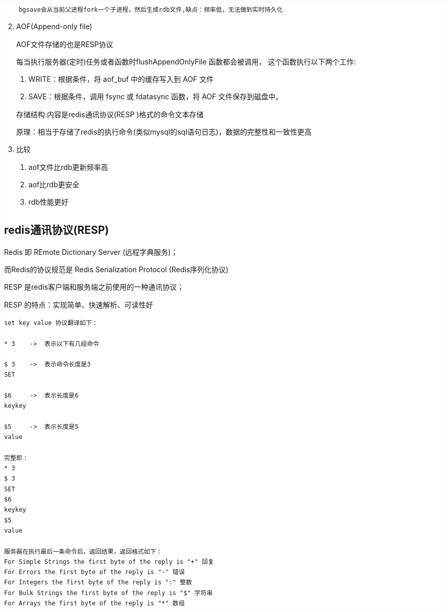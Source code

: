         bgsave会从当前父进程fork一个子进程，然后生成rdb文件,缺点：频率低，无法做到实时持久化

2. AOF(Append-only file)

    AOF文件存储的也是RESP协议

    每当执行服务器(定时)任务或者函数时flushAppendOnlyFile 函数都会被调用， 这个函数执行以下两个工作:

    1. WRITE：根据条件，将 aof_buf 中的缓存写入到 AOF 文件

    2. SAVE：根据条件，调用 fsync 或 fdatasync 函数，将 AOF 文件保存到磁盘中。

    存储结构:内容是redis通讯协议(RESP )格式的命令文本存储

    原理：相当于存储了redis的执行命令(类似mysql的sql语句日志)，数据的完整性和一致性更高

3. 比较

    1. aof文件比rdb更新频率高

    2. aof比rdb更安全

    3. rdb性能更好

## redis通讯协议(RESP)

Redis 即 REmote Dictionary Server (远程字典服务)；

而Redis的协议规范是 Redis Serialization Protocol (Redis序列化协议)

RESP 是redis客户端和服务端之前使用的一种通讯协议；

RESP 的特点：实现简单、快速解析、可读性好

```txt
set key value 协议翻译如下：

* 3    ->  表示以下有几组命令

$ 3    ->  表示命令长度是3
SET

$6     ->  表示长度是6
keykey

$5     ->  表示长度是5
value

完整即：
* 3
$ 3
SET
$6
keykey
$5 
value

服务器在执行最后一条命令后，返回结果，返回格式如下：
For Simple Strings the first byte of the reply is "+" 回复
For Errors the first byte of the reply is "-" 错误
For Integers the first byte of the reply is ":" 整数
For Bulk Strings the first byte of the reply is "$" 字符串
For Arrays the first byte of the reply is "*" 数组
```
